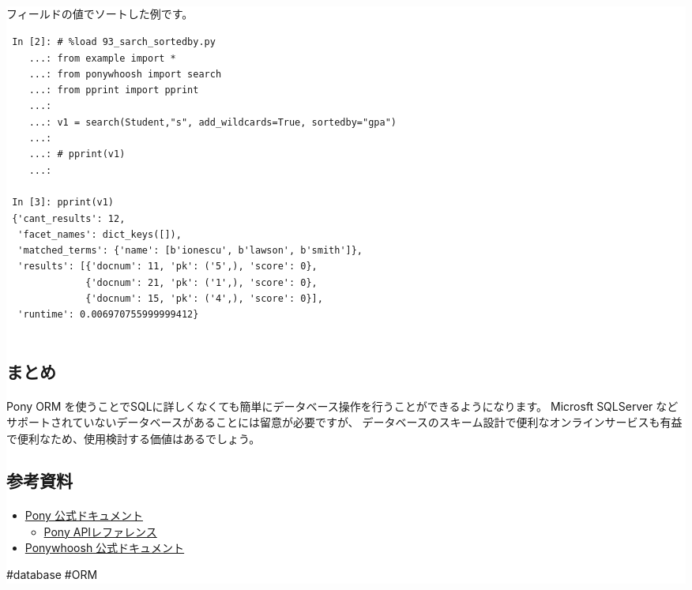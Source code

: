 フィールドの値でソートした例です。

```
 In [2]: # %load 93_sarch_sortedby.py
    ...: from example import *
    ...: from ponywhoosh import search
    ...: from pprint import pprint
    ...:
    ...: v1 = search(Student,"s", add_wildcards=True, sortedby="gpa")
    ...:
    ...: # pprint(v1)
    ...:
 
 In [3]: pprint(v1)
 {'cant_results': 12,
  'facet_names': dict_keys([]),
  'matched_terms': {'name': [b'ionescu', b'lawson', b'smith']},
  'results': [{'docnum': 11, 'pk': ('5',), 'score': 0},
              {'docnum': 21, 'pk': ('1',), 'score': 0},
              {'docnum': 15, 'pk': ('4',), 'score': 0}],
  'runtime': 0.006970755999999412}
 
```


## まとめ
Pony ORM を使うことでSQLに詳しくなくても簡単にデータベース操作を行うことができるようになります。
Microsft SQLServer などサポートされていないデータベースがあることには留意が必要ですが、
データベースのスキーム設計で便利なオンラインサービスも有益で便利なため、使用検討する価値はあるでしょう。



## 参考資料
- [Pony 公式ドキュメント ](https://docs.ponyorm.org/toc.html)
  - [Pony APIレファレンス ](https://docs.ponyorm.org/api_reference.html)
- [Ponywhoosh 公式ドキュメント ](https://pythonhosted.org/ponywhoosh/index.html)

#database
#ORM


